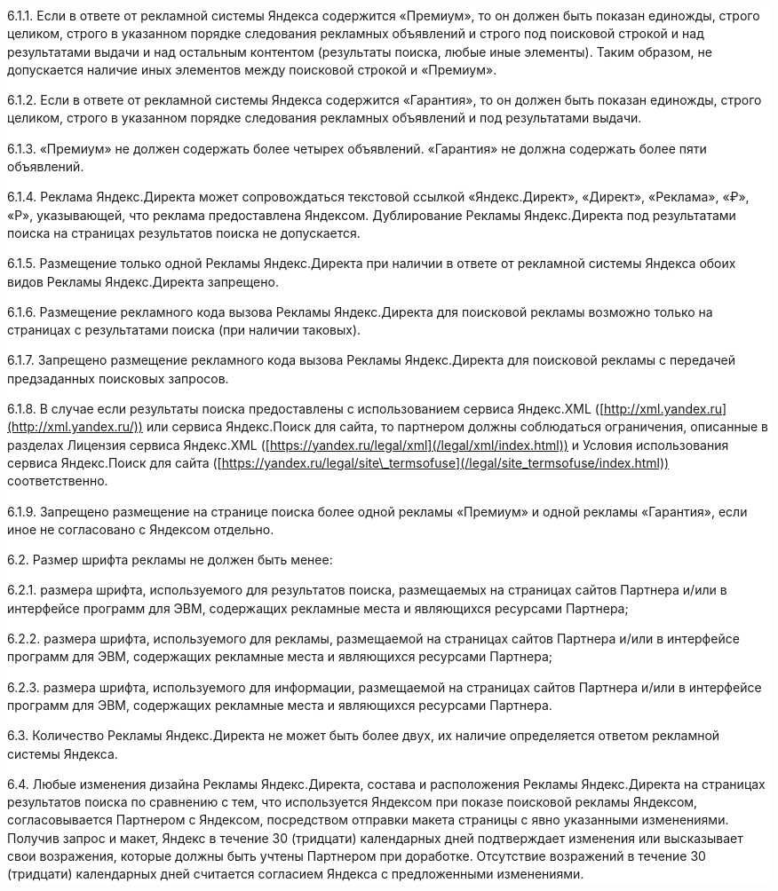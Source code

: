  6\.1\.1\. Если в ответе от рекламной системы Яндекса содержится «Премиум», то он должен быть показан единожды, строго целиком, строго в указанном порядке следования рекламных объявлений и строго под поисковой строкой и над результатами выдачи и над остальным контентом (результаты поиска, любые иные элементы). Таким образом, не допускается наличие иных элементов между поисковой строкой и «Премиум».

 6\.1\.2\. Если в ответе от рекламной системы Яндекса содержится «Гарантия», то он должен быть показан единожды, строго целиком, строго в указанном порядке следования рекламных объявлений и под результатами выдачи.

 6\.1\.3\. «Премиум» не должен содержать более четырех объявлений. «Гарантия» не должна содержать более пяти объявлений.

 6\.1\.4\. Реклама Яндекс.Директа может сопровождаться текстовой ссылкой «Яндекс.Директ», «Директ», «Реклама», «₽», «Р», указывающей, что реклама предоставлена Яндексом. Дублирование Рекламы Яндекс.Директа под результатами поиска на страницах результатов поиска не допускается.

 6\.1\.5\. Размещение только одной Рекламы Яндекс.Директа при наличии в ответе от рекламной системы Яндекса обоих видов Рекламы Яндекс.Директа запрещено.

 6\.1\.6\. Размещение рекламного кода вызова Рекламы Яндекс.Директа для поисковой рекламы возможно только на страницах с результатами поиска (при наличии таковых).

 6\.1\.7\. Запрещено размещение рекламного кода вызова Рекламы Яндекс.Директа для поисковой рекламы с передачей предзаданных поисковых запросов.

 6\.1\.8\. В случае если результаты поиска предоставлены с использованием сервиса Яндекс.XML ([http://xml.yandex.ru](http://xml.yandex.ru/)) или сервиса Яндекс.Поиск для сайта, то партнером должны соблюдаться ограничения, описанные в разделах Лицензия сервиса Яндекс.XML ([https://yandex.ru/legal/xml](/legal/xml/index.html)) и Условия использования сервиса Яндекс.Поиск для сайта ([https://yandex.ru/legal/site\_termsofuse](/legal/site_termsofuse/index.html)) соответственно.

 6\.1\.9\. Запрещено размещение на странице поиска более одной рекламы «Премиум» и одной рекламы «Гарантия», если иное не согласовано с Яндексом отдельно.

 6\.2\. Размер шрифта рекламы не должен быть менее:

 6\.2\.1\. размера шрифта, используемого для результатов поиска, размещаемых на страницах сайтов Партнера и/или в интерфейсе программ для ЭВМ, содержащих рекламные места и являющихся ресурсами Партнера;

 6\.2\.2\. размера шрифта, используемого для рекламы, размещаемой на страницах сайтов Партнера и/или в интерфейсе программ для ЭВМ, содержащих рекламные места и являющихся ресурсами Партнера;

 6\.2\.3\. размера шрифта, используемого для информации, размещаемой на страницах сайтов Партнера и/или в интерфейсе программ для ЭВМ, содержащих рекламные места и являющихся ресурсами Партнера.

 6\.3\. Количество Рекламы Яндекс.Директа не может быть более двух, их наличие определяется ответом рекламной системы Яндекса.

 6\.4\. Любые изменения дизайна Рекламы Яндекс.Директа, состава и расположения Рекламы Яндекс.Директа на страницах результатов поиска по сравнению с тем, что используется Яндексом при показе поисковой рекламы Яндексом, согласовывается Партнером с Яндексом, посредством отправки макета страницы с явно указанными изменениями. Получив запрос и макет, Яндекс в течение 30 (тридцати) календарных дней подтверждает изменения или высказывает свои возражения, которые должны быть учтены Партнером при доработке. Отсутствие возражений в течение 30 (тридцати) календарных дней считается согласием Яндекса с предложенными изменениями.
